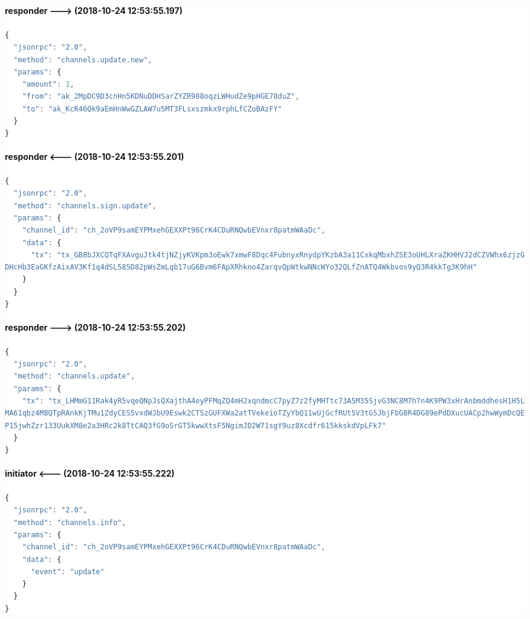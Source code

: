```javascript
```

#### responder ---> (2018-10-24 12:53:55.197)
```javascript
{
  "jsonrpc": "2.0",
  "method": "channels.update.new",
  "params": {
    "amount": 1,
    "from": "ak_2MpDC9D3cnHn5KDNuDDHSarZYZR988oqzLWHudZe9pHGE78duZ",
    "to": "ak_KcR46Qk9aEmHnWwGZLAW7u5MT3FLsxszmkx9rphLfCZoBAzFY"
  }
}
```

#### responder <--- (2018-10-24 12:53:55.201)
```javascript
{
  "jsonrpc": "2.0",
  "method": "channels.sign.update",
  "params": {
    "channel_id": "ch_2oVP9samEYPMxehGEXXPt96CrK4CDuRNQwbEVnxr8patmWAaDc",
    "data": {
      "tx": "tx_GB8bJXCQTqFXAvguJtk4tjNZjyKVKpm3oEwk7xmwF8Dqc4FubnyxRnydpYKzbA3a11CxkqMbxhZSE3oUHLXraZKHHVJ2dCZVWhx6zjzGDHcHb3EaGKfzAixAV3Kf1q4dSL585D82pWsZmLqb17uG6Bvm6FApXRhkno4ZarqvQpWtkwNNcWYo32QLfZnATQ4Wkbvos9yQ3R4kkTg3K9hH"
    }
  }
}
```

#### responder ---> (2018-10-24 12:53:55.202)
```javascript
{
  "jsonrpc": "2.0",
  "method": "channels.update",
  "params": {
    "tx": "tx_LHMmG11Rak4yR5vqeQNpJsQXajthA4eyPFMqZQ4mH2xqndmcC7pyZ7z2fyMHTtc73A5M35SjvG3NC8M7h7n4K9PW3xHrAnbmddhesH1H5LMA61qbz4M8QTpRAnkKjTMu1ZdyCES5vxdWJbU9Eswk2CTSzGUFXWa2atTVekeioTZyYbQ11wUjGcfRUt5V3tGSJbjFbG8R4DG89ePdDXucUACp2hwWymDcQEP15jwhZzr133UukXM8e2a3HRc2k8TtCAQ3fG9oSrGT5kwwXtsF5NgimJD2W71sgY9uz8Xcdfr615kkskdVpLFk7"
  }
}
```

#### initiator <--- (2018-10-24 12:53:55.222)
```javascript
{
  "jsonrpc": "2.0",
  "method": "channels.info",
  "params": {
    "channel_id": "ch_2oVP9samEYPMxehGEXXPt96CrK4CDuRNQwbEVnxr8patmWAaDc",
    "data": {
      "event": "update"
    }
  }
}
```
